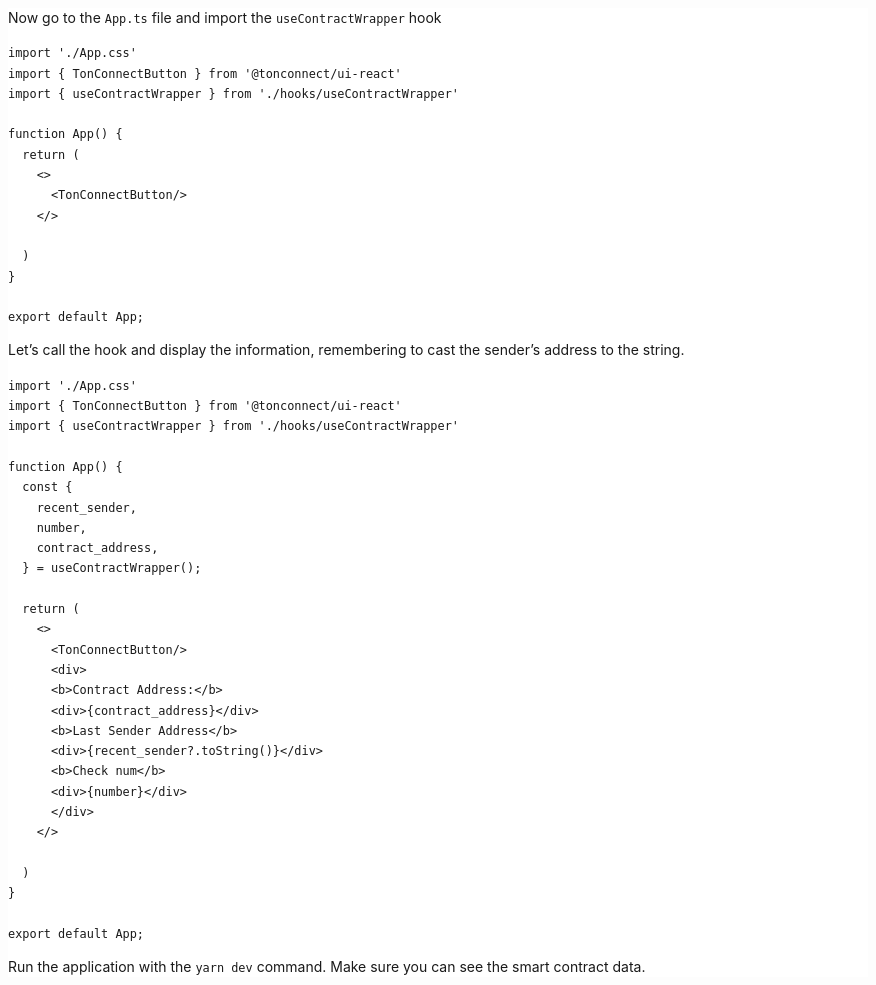 Now go to the `App.ts` file and import the `useContractWrapper` hook

```
import './App.css'
import { TonConnectButton } from '@tonconnect/ui-react'
import { useContractWrapper } from './hooks/useContractWrapper'

function App() {
  return (
	<>
	  <TonConnectButton/>
	</>

  )
}

export default App;
```

Let’s call the hook and display the information, remembering to cast the sender’s address to the string.

```
import './App.css'
import { TonConnectButton } from '@tonconnect/ui-react'
import { useContractWrapper } from './hooks/useContractWrapper'

function App() {
  const {
	recent_sender,
	number,
	contract_address,
  } = useContractWrapper();

  return (
	<>
	  <TonConnectButton/>
	  <div>
	  <b>Contract Address:</b>
	  <div>{contract_address}</div>
	  <b>Last Sender Address</b>
	  <div>{recent_sender?.toString()}</div>
	  <b>Check num</b>
	  <div>{number}</div>
	  </div>
	</>

  )
}

export default App;
```

Run the application with the `yarn dev` command. Make sure you can see the smart contract data.

